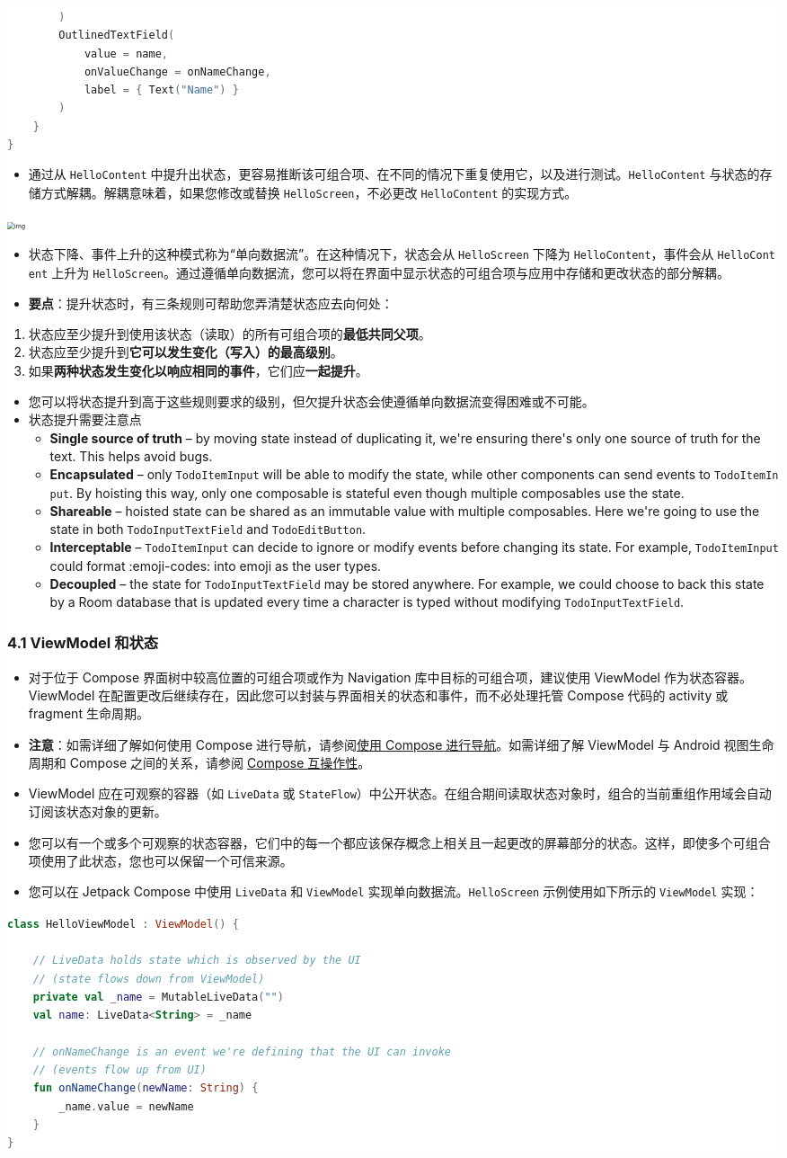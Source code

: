 ```kotlin
        )
        OutlinedTextField(
            value = name,
            onValueChange = onNameChange,
            label = { Text("Name") }
        )
    }
}
```

* 通过从 `HelloContent` 中提升出状态，更容易推断该可组合项、在不同的情况下重复使用它，以及进行测试。`HelloContent` 与状态的存储方式解耦。解耦意味着，如果您修改或替换 `HelloScreen`，不必更改 `HelloContent` 的实现方式。

<img src="https://developer.android.com/images/jetpack/compose/udf-hello-screen.png?hl=zh-cn" alt="img" style="zoom: 50%;" />

* 状态下降、事件上升的这种模式称为“单向数据流”。在这种情况下，状态会从 `HelloScreen` 下降为 `HelloContent`，事件会从 `HelloContent` 上升为 `HelloScreen`。通过遵循单向数据流，您可以将在界面中显示状态的可组合项与应用中存储和更改状态的部分解耦。

* **要点**：提升状态时，有三条规则可帮助您弄清楚状态应去向何处：

1. 状态应至少提升到使用该状态（读取）的所有可组合项的**最低共同父项**。
2. 状态应至少提升到**它可以发生变化（写入）的最高级别**。
3. 如果**两种状态发生变化以响应相同的事件**，它们应**一起提升**。

* 您可以将状态提升到高于这些规则要求的级别，但欠提升状态会使遵循单向数据流变得困难或不可能。
* 状态提升需要注意点
  * **Single source of truth** – by moving state instead of duplicating it, we're ensuring there's only one source of truth for the text. This helps avoid bugs.
  * **Encapsulated** – only `TodoItemInput` will be able to modify the state, while other components can send events to `TodoItemInput`. By hoisting this way, only one composable is stateful even though multiple composables use the state.
  * **Shareable** – hoisted state can be shared as an immutable value with multiple composables. Here we're going to use the state in both `TodoInputTextField` and `TodoEditButton`.
  * **Interceptable** – `TodoItemInput` can decide to ignore or modify events before changing its state. For example, `TodoItemInput` could format :emoji-codes: into emoji as the user types.
  * **Decoupled** – the state for `TodoInputTextField` may be stored anywhere. For example, we could choose to back this state by a Room database that is updated every time a character is typed without modifying `TodoInputTextField`.

### 4.1 ViewModel 和状态

* 对于位于 Compose 界面树中较高位置的可组合项或作为 Navigation 库中目标的可组合项，建议使用 ViewModel 作为状态容器。ViewModel 在配置更改后继续存在，因此您可以封装与界面相关的状态和事件，而不必处理托管 Compose 代码的 activity 或 fragment 生命周期。

* **注意**：如需详细了解如何使用 Compose 进行导航，请参阅[使用 Compose 进行导航](https://developer.android.com/jetpack/compose/navigation?hl=zh-cn)。如需详细了解 ViewModel 与 Android 视图生命周期和 Compose 之间的关系，请参阅 [Compose 互操作性](https://developer.android.com/jetpack/compose/interop/compose-in-existing-arch?hl=zh-cn#viewmodel)。

* ViewModel 应在可观察的容器（如 `LiveData` 或 `StateFlow`）中公开状态。在组合期间读取状态对象时，组合的当前重组作用域会自动订阅该状态对象的更新。

* 您可以有一个或多个可观察的状态容器，它们中的每一个都应该保存概念上相关且一起更改的屏幕部分的状态。这样，即使多个可组合项使用了此状态，您也可以保留一个可信来源。

* 您可以在 Jetpack Compose 中使用 `LiveData` 和 `ViewModel` 实现单向数据流。`HelloScreen` 示例使用如下所示的 `ViewModel` 实现：

```kotlin
class HelloViewModel : ViewModel() {

    // LiveData holds state which is observed by the UI
    // (state flows down from ViewModel)
    private val _name = MutableLiveData("")
    val name: LiveData<String> = _name

    // onNameChange is an event we're defining that the UI can invoke
    // (events flow up from UI)
    fun onNameChange(newName: String) {
        _name.value = newName
    }
}
```
